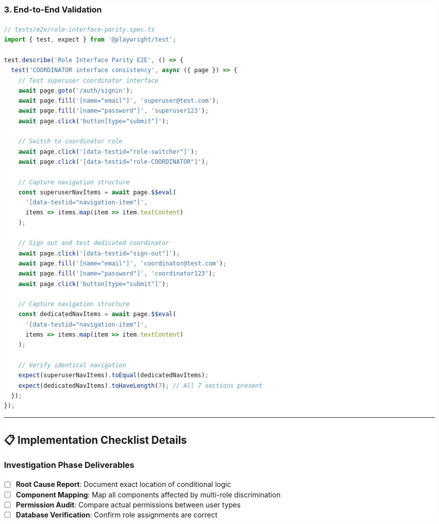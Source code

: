 ### 3. End-to-End Validation
```typescript
// tests/e2e/role-interface-parity.spec.ts
import { test, expect } from '@playwright/test';

test.describe('Role Interface Parity E2E', () => {
  test('COORDINATOR interface consistency', async ({ page }) => {
    // Test superuser coordinator interface
    await page.goto('/auth/signin');
    await page.fill('[name="email"]', 'superuser@test.com');
    await page.fill('[name="password"]', 'superuser123');
    await page.click('button[type="submit"]');
    
    // Switch to coordinator role
    await page.click('[data-testid="role-switcher"]');
    await page.click('[data-testid="role-COORDINATOR"]');
    
    // Capture navigation structure
    const superuserNavItems = await page.$$eval(
      '[data-testid="navigation-item"]', 
      items => items.map(item => item.textContent)
    );
    
    // Sign out and test dedicated coordinator
    await page.click('[data-testid="sign-out"]');
    await page.fill('[name="email"]', 'coordinator@test.com');
    await page.fill('[name="password"]', 'coordinator123');
    await page.click('button[type="submit"]');
    
    // Capture navigation structure
    const dedicatedNavItems = await page.$$eval(
      '[data-testid="navigation-item"]',
      items => items.map(item => item.textContent)
    );
    
    // Verify identical navigation
    expect(superuserNavItems).toEqual(dedicatedNavItems);
    expect(dedicatedNavItems).toHaveLength(7); // All 7 sections present
  });
});
```

---

## 📋 Implementation Checklist Details

### Investigation Phase Deliverables
- [ ] **Root Cause Report**: Document exact location of conditional logic
- [ ] **Component Mapping**: Map all components affected by multi-role discrimination
- [ ] **Permission Audit**: Compare actual permissions between user types
- [ ] **Database Verification**: Confirm role assignments are correct
